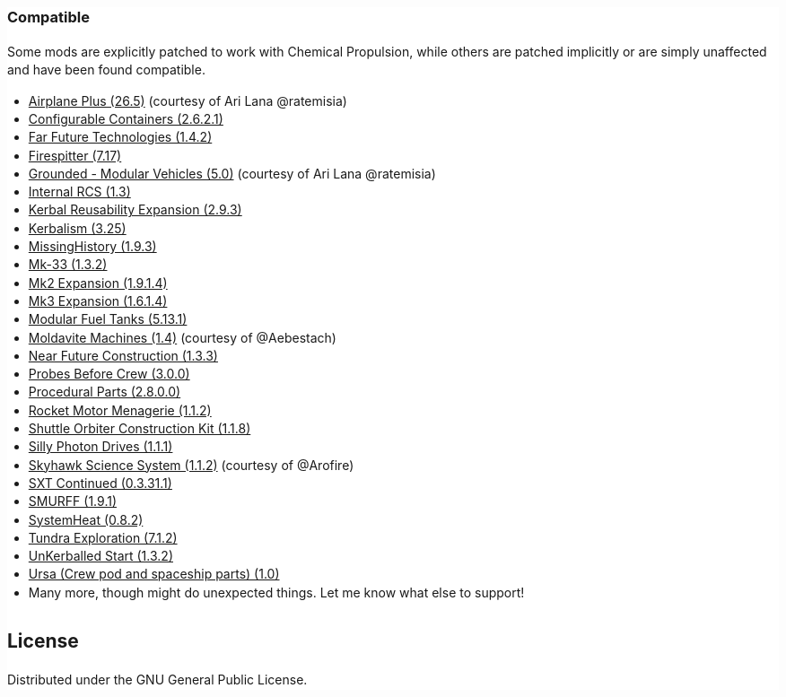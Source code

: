 ### Compatible
Some mods are explicitly patched to work with Chemical Propulsion, while others are patched implicitly or are simply unaffected and have been found compatible.

- [Airplane Plus (26.5)](https://forum.kerbalspaceprogram.com/topic/140262-14x-18x-airplane-plus-r264-fixed-issuesgithub-is-up-to-date-dec-21-2019) (courtesy of Ari Lana @ratemisia)
- [Configurable Containers (2.6.2.1)](https://github.com/allista/ConfigurableContainers)
- [Far Future Technologies (1.4.2)](https://github.com/post-kerbin-mining-corporation/FarFutureTechnologies)
- [Firespitter (7.17)](https://github.com/snjo/Firespitter)
- [Grounded - Modular Vehicles (5.0)](https://forum.kerbalspaceprogram.com/topic/171377-110x-grounded-modular-vehicles-r50-mining-modules-rotor-emergency-light-jun-5-2019) (courtesy of Ari Lana @ratemisia)
- [Internal RCS (1.3)](https://forum.kerbalspaceprogram.com/topic/172990-13x-14x-internal-rcs)
- [Kerbal Reusability Expansion (2.9.3)](https://github.com/TundraMods/Kerbal-Reusability-Expansion)
- [Kerbalism (3.25)](https://github.com/Kerbalism/Kerbalism)
- [MissingHistory (1.9.3)](https://spacedock.info/mod/1743/MissingHistory)
- [Mk-33 (1.3.2)](https://github.com/Angel-125/Mk-33)
- [Mk2 Expansion (1.9.1.4)](https://github.com/SuicidalInsanity/Mk2Expansion)
- [Mk3 Expansion (1.6.1.4)](https://github.com/SuicidalInsanity/Mk3Expansion)
- [Modular Fuel Tanks (5.13.1)](https://github.com/KSP-RO/RealFuels/tree/master/ModularFuelTanks)
- [Moldavite Machines (1.4)](https://github.com/JadeOfMaar/MoldaviteMachines) (courtesy of @Aebestach)
- [Near Future Construction (1.3.3)](https://github.com/post-kerbin-mining-corporation/NearFutureConstruction)
- [Probes Before Crew (3.0.0)](https://forum.kerbalspaceprogram.com/topic/181013-ksp-18-112-probes-before-crew-pbc-version-293)
- [Procedural Parts (2.8.0.0)](https://github.com/KSP-RO/ProceduralParts)
- [Rocket Motor Menagerie (1.1.2)](https://github.com/EStreetRockets/RocketMotorMenagerie)
- [Shuttle Orbiter Construction Kit (1.1.8)](https://github.com/benjee10/Shuttle-Orbiter-Construction-Kit)
- [Silly Photon Drives (1.1.1)](https://forum.kerbalspaceprogram.com/topic/220997-1125-silly-photon-drives)
- [Skyhawk Science System (1.1.2)](https://github.com/CessnaSkyhawk/SkyhawkScienceSystem) (courtesy of @Arofire)
- [SXT Continued (0.3.31.1)](https://github.com/linuxgurugamer/SXTContinued)
- [SMURFF (1.9.1)](https://github.com/Kerbas-ad-astra/SMURFF)
- [SystemHeat (0.8.2)](https://github.com/post-kerbin-mining-corporation/SystemHeat)
- [Tundra Exploration (7.1.2)](https://github.com/TundraMods/TundraExploration)
- [UnKerballed Start (1.3.2)](https://github.com/theonegalen/UnKerballedStart)
- [Ursa (Crew pod and spaceship parts) (1.0)](https://forum.kerbalspaceprogram.com/topic/227652-ursa-crew-pod-and-spaceship-parts)
- Many more, though might do unexpected things. Let me know what else to support!

## License
Distributed under the GNU General Public License.
